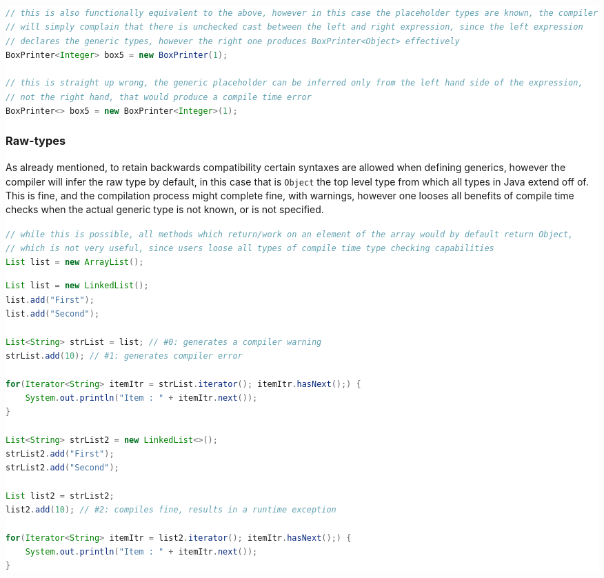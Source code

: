 ```java
// this is also functionally equivalent to the above, however in this case the placeholder types are known, the compiler
// will simply complain that there is unchecked cast between the left and right expression, since the left expression
// declares the generic types, however the right one produces BoxPrinter<Object> effectively
BoxPrinter<Integer> box5 = new BoxPrinter(1);

// this is straight up wrong, the generic placeholder can be inferred only from the left hand side of the expression,
// not the right hand, that would produce a compile time error
BoxPrinter<> box5 = new BoxPrinter<Integer>(1);
```

### Raw-types

As already mentioned, to retain backwards compatibility certain syntaxes are allowed when defining generics, however the
compiler will infer the raw type by default, in this case that is `Object` the top level type from which all types in
Java extend off of. This is fine, and the compilation process might complete fine, with warnings, however one looses all
benefits of compile time checks when the actual generic type is not known, or is not specified.

```java
// while this is possible, all methods which return/work on an element of the array would by default return Object,
// which is not very useful, since users loose all types of compile time type checking capabilities
List list = new ArrayList();
```

```java
List list = new LinkedList();
list.add("First");
list.add("Second");

List<String> strList = list; // #0: generates a compiler warning
strList.add(10); // #1: generates compiler error

for(Iterator<String> itemItr = strList.iterator(); itemItr.hasNext();) {
    System.out.println("Item : " + itemItr.next());
}

List<String> strList2 = new LinkedList<>();
strList2.add("First");
strList2.add("Second");

List list2 = strList2;
list2.add(10); // #2: compiles fine, results in a runtime exception

for(Iterator<String> itemItr = list2.iterator(); itemItr.hasNext();) {
    System.out.println("Item : " + itemItr.next());
}
```
